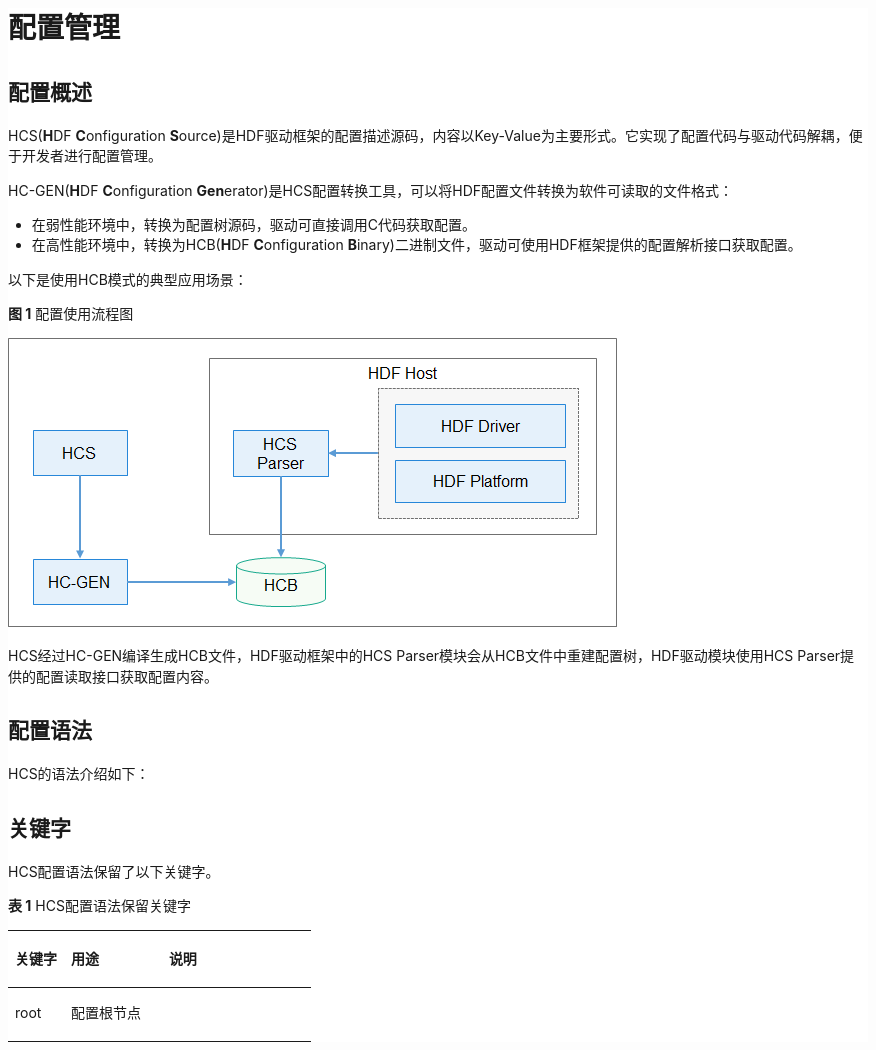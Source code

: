 # 配置管理<a name="ZH-CN_TOPIC_0000001053493462"></a>

## 配置概述<a name="section59914284576"></a>

HCS\(**H**DF  **C**onfiguration  **S**ource\)是HDF驱动框架的配置描述源码，内容以Key-Value为主要形式。它实现了配置代码与驱动代码解耦，便于开发者进行配置管理。

HC-GEN\(**H**DF **C**onfiguration **Gen**erator\)是HCS配置转换工具，可以将HDF配置文件转换为软件可读取的文件格式：

-   在弱性能环境中，转换为配置树源码，驱动可直接调用C代码获取配置。
-   在高性能环境中，转换为HCB\(**H**DF **C**onfiguration **B**inary\)二进制文件，驱动可使用HDF框架提供的配置解析接口获取配置。

以下是使用HCB模式的典型应用场景：

**图 1**  配置使用流程图<a name="fig814111371944"></a>  


![](figures/zh-cn_image_0000001053405727.png)

HCS经过HC-GEN编译生成HCB文件，HDF驱动框架中的HCS Parser模块会从HCB文件中重建配置树，HDF驱动模块使用HCS Parser提供的配置读取接口获取配置内容。

## 配置语法<a name="section533713333580"></a>

HCS的语法介绍如下：

## 关键字<a name="section1316625413586"></a>

HCS配置语法保留了以下关键字。

**表 1**  HCS配置语法保留关键字

<a name="table0540103952020"></a>
<table><thead align="left"><tr id="row1658420394208"><th class="cellrowborder" valign="top" width="18.51185118511851%" id="mcps1.2.4.1.1"><p id="p1758463962014"><a name="p1758463962014"></a><a name="p1758463962014"></a>关键字</p>
</th>
<th class="cellrowborder" valign="top" width="32.363236323632364%" id="mcps1.2.4.1.2"><p id="p115841393209"><a name="p115841393209"></a><a name="p115841393209"></a>用途</p>
</th>
<th class="cellrowborder" valign="top" width="49.12491249124913%" id="mcps1.2.4.1.3"><p id="p135841039202017"><a name="p135841039202017"></a><a name="p135841039202017"></a>说明</p>
</th>
</tr>
</thead>
<tbody><tr id="row45841639182020"><td class="cellrowborder" valign="top" width="18.51185118511851%" headers="mcps1.2.4.1.1 "><p id="p19584139112019"><a name="p19584139112019"></a><a name="p19584139112019"></a>root</p>
</td>
<td class="cellrowborder" valign="top" width="32.363236323632364%" headers="mcps1.2.4.1.2 "><p id="p165841939172011"><a name="p165841939172011"></a><a name="p165841939172011"></a>配置根节点</p>